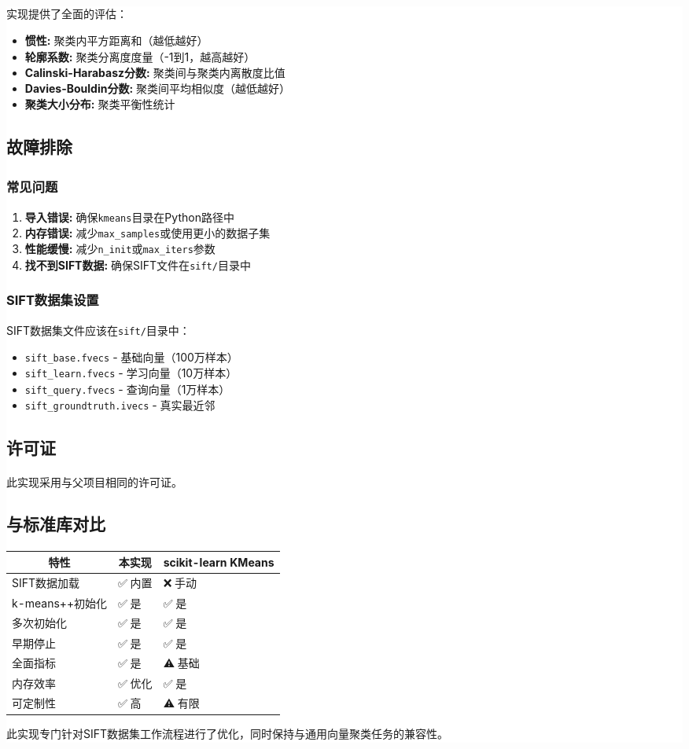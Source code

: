 实现提供了全面的评估：

- **惯性:** 聚类内平方距离和（越低越好）
- **轮廓系数:** 聚类分离度度量（-1到1，越高越好）
- **Calinski-Harabasz分数:** 聚类间与聚类内离散度比值
- **Davies-Bouldin分数:** 聚类间平均相似度（越低越好）
- **聚类大小分布:** 聚类平衡性统计

## 故障排除

### 常见问题

1. **导入错误:** 确保`kmeans`目录在Python路径中
2. **内存错误:** 减少`max_samples`或使用更小的数据子集
3. **性能缓慢:** 减少`n_init`或`max_iters`参数
4. **找不到SIFT数据:** 确保SIFT文件在`sift/`目录中

### SIFT数据集设置

SIFT数据集文件应该在`sift/`目录中：
- `sift_base.fvecs` - 基础向量（100万样本）
- `sift_learn.fvecs` - 学习向量（10万样本）
- `sift_query.fvecs` - 查询向量（1万样本）
- `sift_groundtruth.ivecs` - 真实最近邻

## 许可证

此实现采用与父项目相同的许可证。

## 与标准库对比

| 特性 | 本实现 | scikit-learn KMeans |
|------|--------|-------------------|
| SIFT数据加载 | ✅ 内置 | ❌ 手动 |
| k-means++初始化 | ✅ 是 | ✅ 是 |
| 多次初始化 | ✅ 是 | ✅ 是 |
| 早期停止 | ✅ 是 | ✅ 是 |
| 全面指标 | ✅ 是 | ⚠️ 基础 |
| 内存效率 | ✅ 优化 | ✅ 是 |
| 可定制性 | ✅ 高 | ⚠️ 有限 |

此实现专门针对SIFT数据集工作流程进行了优化，同时保持与通用向量聚类任务的兼容性。
